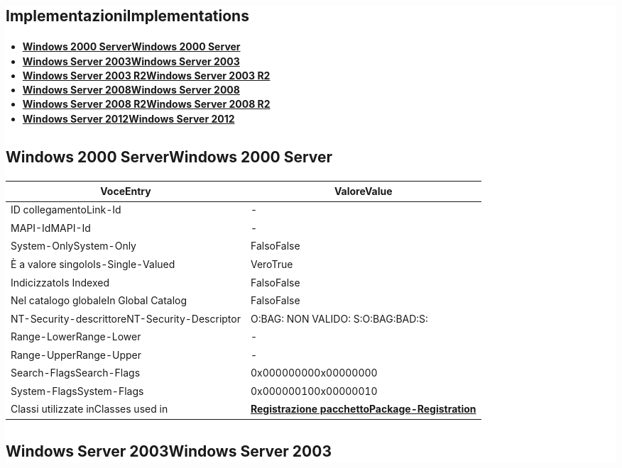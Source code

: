 

## <a name="implementations"></a><span data-ttu-id="48786-122">Implementazioni</span><span class="sxs-lookup"><span data-stu-id="48786-122">Implementations</span></span>

-   [<span data-ttu-id="48786-123">**Windows 2000 Server**</span><span class="sxs-lookup"><span data-stu-id="48786-123">**Windows 2000 Server**</span></span>](#windows-2000-server)
-   [<span data-ttu-id="48786-124">**Windows Server 2003**</span><span class="sxs-lookup"><span data-stu-id="48786-124">**Windows Server 2003**</span></span>](#windows-server-2003)
-   [<span data-ttu-id="48786-125">**Windows Server 2003 R2**</span><span class="sxs-lookup"><span data-stu-id="48786-125">**Windows Server 2003 R2**</span></span>](#windows-server-2003-r2)
-   [<span data-ttu-id="48786-126">**Windows Server 2008**</span><span class="sxs-lookup"><span data-stu-id="48786-126">**Windows Server 2008**</span></span>](#windows-server-2008)
-   [<span data-ttu-id="48786-127">**Windows Server 2008 R2**</span><span class="sxs-lookup"><span data-stu-id="48786-127">**Windows Server 2008 R2**</span></span>](#windows-server-2008-r2)
-   [<span data-ttu-id="48786-128">**Windows Server 2012**</span><span class="sxs-lookup"><span data-stu-id="48786-128">**Windows Server 2012**</span></span>](#windows-server-2012)

## <a name="windows-2000-server"></a><span data-ttu-id="48786-129">Windows 2000 Server</span><span class="sxs-lookup"><span data-stu-id="48786-129">Windows 2000 Server</span></span>



| <span data-ttu-id="48786-130">Voce</span><span class="sxs-lookup"><span data-stu-id="48786-130">Entry</span></span> | <span data-ttu-id="48786-131">Valore</span><span class="sxs-lookup"><span data-stu-id="48786-131">Value</span></span> |
|------------------------|------------------------------------------------------------------|
| <span data-ttu-id="48786-132">ID collegamento</span><span class="sxs-lookup"><span data-stu-id="48786-132">Link-Id</span></span>                | \-                                                               |
| <span data-ttu-id="48786-133">MAPI-Id</span><span class="sxs-lookup"><span data-stu-id="48786-133">MAPI-Id</span></span>                | \-                                                               |
| <span data-ttu-id="48786-134">System-Only</span><span class="sxs-lookup"><span data-stu-id="48786-134">System-Only</span></span>            | <span data-ttu-id="48786-135">Falso</span><span class="sxs-lookup"><span data-stu-id="48786-135">False</span></span>                                                            |
| <span data-ttu-id="48786-136">È a valore singolo</span><span class="sxs-lookup"><span data-stu-id="48786-136">Is-Single-Valued</span></span>       | <span data-ttu-id="48786-137">Vero</span><span class="sxs-lookup"><span data-stu-id="48786-137">True</span></span>                                                             |
| <span data-ttu-id="48786-138">Indicizzato</span><span class="sxs-lookup"><span data-stu-id="48786-138">Is Indexed</span></span>             | <span data-ttu-id="48786-139">Falso</span><span class="sxs-lookup"><span data-stu-id="48786-139">False</span></span>                                                            |
| <span data-ttu-id="48786-140">Nel catalogo globale</span><span class="sxs-lookup"><span data-stu-id="48786-140">In Global Catalog</span></span>      | <span data-ttu-id="48786-141">Falso</span><span class="sxs-lookup"><span data-stu-id="48786-141">False</span></span>                                                            |
| <span data-ttu-id="48786-142">NT-Security-descrittore</span><span class="sxs-lookup"><span data-stu-id="48786-142">NT-Security-Descriptor</span></span> | <span data-ttu-id="48786-143">O:BAG: NON VALIDO: S:</span><span class="sxs-lookup"><span data-stu-id="48786-143">O:BAG:BAD:S:</span></span>                                                     |
| <span data-ttu-id="48786-144">Range-Lower</span><span class="sxs-lookup"><span data-stu-id="48786-144">Range-Lower</span></span>            | \-                                                               |
| <span data-ttu-id="48786-145">Range-Upper</span><span class="sxs-lookup"><span data-stu-id="48786-145">Range-Upper</span></span>            | \-                                                               |
| <span data-ttu-id="48786-146">Search-Flags</span><span class="sxs-lookup"><span data-stu-id="48786-146">Search-Flags</span></span>           | <span data-ttu-id="48786-147">0x00000000</span><span class="sxs-lookup"><span data-stu-id="48786-147">0x00000000</span></span>                                                       |
| <span data-ttu-id="48786-148">System-Flags</span><span class="sxs-lookup"><span data-stu-id="48786-148">System-Flags</span></span>           | <span data-ttu-id="48786-149">0x00000010</span><span class="sxs-lookup"><span data-stu-id="48786-149">0x00000010</span></span>                                                       |
| <span data-ttu-id="48786-150">Classi utilizzate in</span><span class="sxs-lookup"><span data-stu-id="48786-150">Classes used in</span></span>        | [<span data-ttu-id="48786-151">**Registrazione pacchetto**</span><span class="sxs-lookup"><span data-stu-id="48786-151">**Package-Registration**</span></span>](c-packageregistration.md)<br/> |



## <a name="windows-server-2003"></a><span data-ttu-id="48786-152">Windows Server 2003</span><span class="sxs-lookup"><span data-stu-id="48786-152">Windows Server 2003</span></span>
